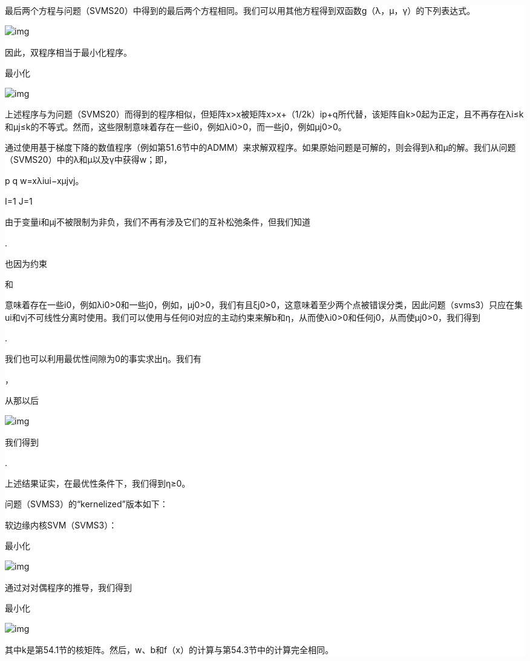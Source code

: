 最后两个方程与问题（SVMS20）中得到的最后两个方程相同。我们可以用其他方程得到双函数g（λ，μ，γ）的下列表达式。

![img](file:///C:/Users/ADMINI~1/AppData/Local/Temp/msohtmlclip1/01/clip_image095.gif)

因此，双程序相当于最小化程序。

最小化

![img](file:///C:/Users/ADMINI~1/AppData/Local/Temp/msohtmlclip1/01/clip_image097.gif)

上述程序与为问题（SVMS20）而得到的程序相似，但矩阵x>x被矩阵x>x+（1/2k）ip+q所代替，该矩阵自k>0起为正定，且不再存在λi≤k和μj≤k的不等式。然而，这些限制意味着存在一些i0，例如λi0>0，而一些j0，例如μj0>0。

通过使用基于梯度下降的数值程序（例如第51.6节中的ADMM）来求解双程序。如果原始问题是可解的，则会得到λ和μ的解。我们从问题（SVMS20）中的λ和μ以及γ中获得w；即，

p q w=xλiui−xμjvj。

I=1 J=1

由于变量i和μj不被限制为非负，我们不再有涉及它们的互补松弛条件，但我们知道

.

也因为约束

和

意味着存在一些i0，例如λi0>0和一些j0，例如，μj0>0，我们有且ξj0>0，这意味着至少两个点被错误分类，因此问题（svms3）只应在集ui和vj不可线性分离时使用。我们可以使用与任何i0对应的主动约束来解b和η，从而使λi0>0和任何j0，从而使μj0>0，我们得到

.

我们也可以利用最优性间隙为0的事实求出η。我们有

，

从那以后

![img](file:///C:/Users/ADMINI~1/AppData/Local/Temp/msohtmlclip1/01/clip_image099.gif)

我们得到

.

上述结果证实，在最优性条件下，我们得到η≥0。

问题（SVMS3）的“kernelized”版本如下：

软边缘内核SVM（SVMS3）：

最小化

![img](file:///C:/Users/ADMINI~1/AppData/Local/Temp/msohtmlclip1/01/clip_image101.gif)

通过对对偶程序的推导，我们得到

最小化

![img](file:///C:/Users/ADMINI~1/AppData/Local/Temp/msohtmlclip1/01/clip_image103.gif)

其中k是第54.1节的核矩阵。然后，w、b和f（x）的计算与第54.3节中的计算完全相同。
